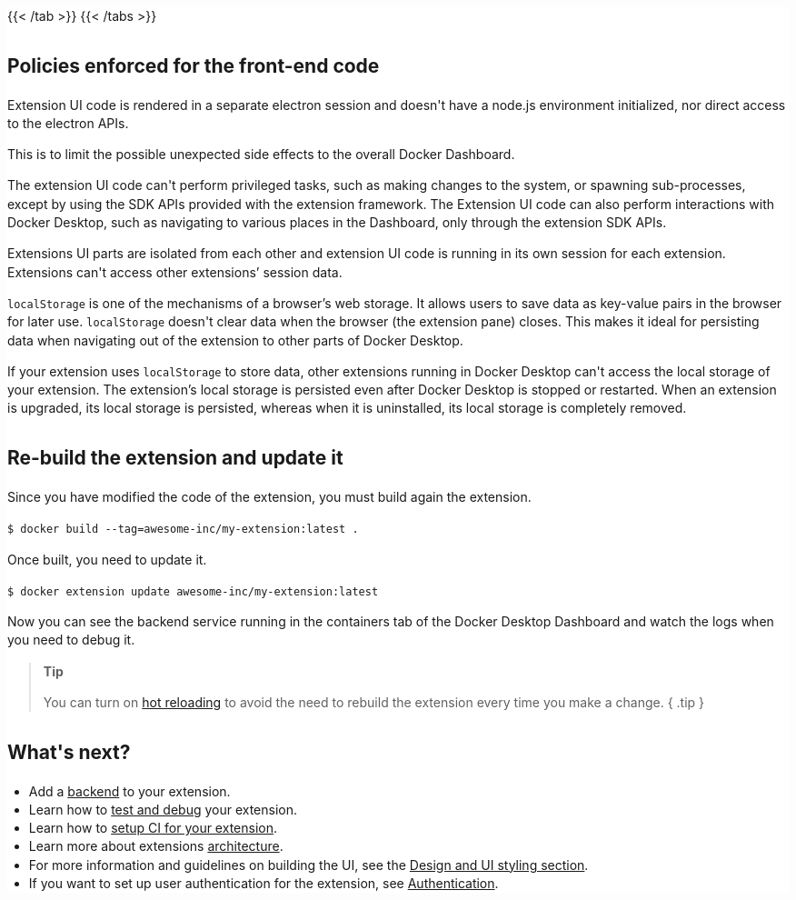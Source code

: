 {{< /tab >}}
{{< /tabs >}}

## Policies enforced for the front-end code

Extension UI code is rendered in a separate electron session and doesn't have a node.js environment initialized, nor direct access to the electron APIs. 

This is to limit the possible unexpected side effects to the overall Docker Dashboard.

The extension UI code can't perform privileged tasks, such as making changes to the system, or spawning sub-processes, except by using the SDK APIs provided with the extension framework.
The Extension UI code can also perform interactions with Docker Desktop, such as navigating to various places in the Dashboard, only through the extension SDK APIs.

Extensions UI parts are isolated from each other and extension UI code is running in its own session for each extension. Extensions can't access other extensions’ session data.

`localStorage` is one of the mechanisms of a browser’s web storage. It allows users to save data as key-value pairs in the browser for later use. `localStorage` doesn't clear data when the browser (the extension pane) closes. This makes it ideal for persisting data when navigating out of the extension to other parts of Docker Desktop.

If your extension uses `localStorage` to store data, other extensions running in Docker Desktop can't access the local storage of your extension. The extension’s local storage is persisted even after Docker Desktop is stopped or restarted. When an extension is upgraded, its local storage is persisted, whereas when it is uninstalled, its local storage is completely removed.

## Re-build the extension and update it

Since you have modified the code of the extension, you must build again the extension.

```console
$ docker build --tag=awesome-inc/my-extension:latest .
```

Once built, you need to update it.

```console
$ docker extension update awesome-inc/my-extension:latest
```

Now you can see the backend service running in the containers tab of the Docker Desktop Dashboard and watch the logs
when you need to debug it.

> **Tip**
>
> You can turn on [hot reloading](../dev/test-debug.md#hot-reloading-whilst-developing-the-ui) to avoid the need to
> rebuild the extension every time you make a change.
{ .tip }

## What's next?

- Add a [backend](./backend-extension-tutorial.md) to your extension.
- Learn how to [test and debug](../dev/test-debug.md) your extension.
- Learn how to [setup CI for your extension](../dev/continuous-integration.md).
- Learn more about extensions [architecture](../architecture/_index.md).
- For more information and guidelines on building the UI, see the [Design and UI styling section](../design/design-guidelines.md).
- If you want to set up user authentication for the extension, see [Authentication](../guides/oauth2-flow.md).